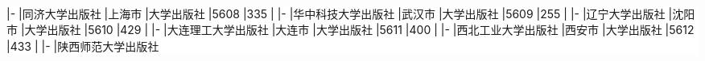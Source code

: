 |-
|同济大学出版社
|上海市
|大学出版社
|5608
|335
|
|-
|华中科技大学出版社
|武汉市
|大学出版社
|5609
|255
|
|-
|辽宁大学出版社
|沈阳市
|大学出版社
|5610
|429
|
|-
|大连理工大学出版社
|大连市
|大学出版社
|5611
|400
|
|-
|西北工业大学出版社
|西安市
|大学出版社
|5612
|433
|
|-
|陕西师范大学出版社